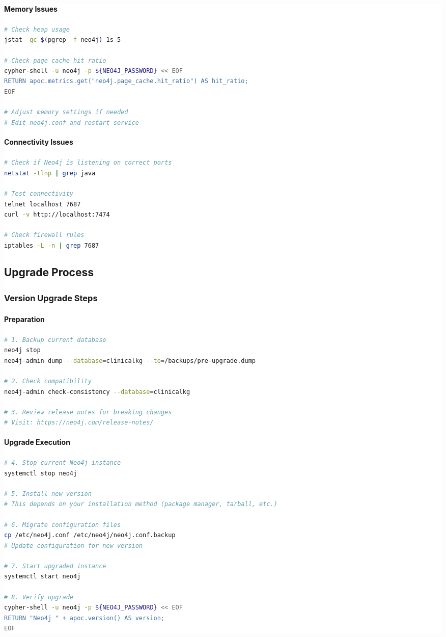 #### Memory Issues
```bash
# Check heap usage
jstat -gc $(pgrep -f neo4j) 1s 5

# Check page cache hit ratio
cypher-shell -u neo4j -p ${NEO4J_PASSWORD} << EOF
RETURN apoc.metrics.get("neo4j.page_cache.hit_ratio") AS hit_ratio;
EOF

# Adjust memory settings if needed
# Edit neo4j.conf and restart service
```

#### Connectivity Issues
```bash
# Check if Neo4j is listening on correct ports
netstat -tlnp | grep java

# Test connectivity
telnet localhost 7687
curl -v http://localhost:7474

# Check firewall rules
iptables -L -n | grep 7687
```

## Upgrade Process

### Version Upgrade Steps

#### Preparation
```bash
# 1. Backup current database
neo4j stop
neo4j-admin dump --database=clinicalkg --to=/backups/pre-upgrade.dump

# 2. Check compatibility
neo4j-admin check-consistency --database=clinicalkg

# 3. Review release notes for breaking changes
# Visit: https://neo4j.com/release-notes/
```

#### Upgrade Execution
```bash
# 4. Stop current Neo4j instance
systemctl stop neo4j

# 5. Install new version
# This depends on your installation method (package manager, tarball, etc.)

# 6. Migrate configuration files
cp /etc/neo4j.conf /etc/neo4j/neo4j.conf.backup
# Update configuration for new version

# 7. Start upgraded instance
systemctl start neo4j

# 8. Verify upgrade
cypher-shell -u neo4j -p ${NEO4J_PASSWORD} << EOF
RETURN "Neo4j " + apoc.version() AS version;
EOF
```